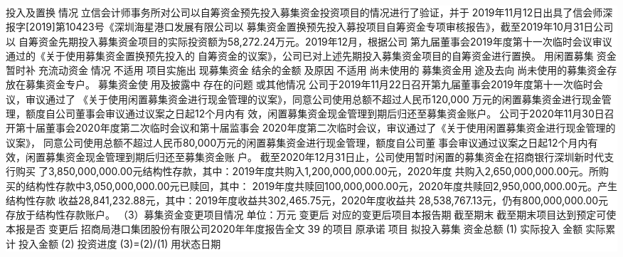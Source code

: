 投入及置换
情况
立信会计师事务所对公司以自筹资金预先投入募集资金投资项目的情况进行了验证，并于
2019年11月12日出具了信会师深报字[2019]第10423号《深圳海星港口发展有限公司以
募集资金置换预先投入募投项目自筹资金专项审核报告》，截至2019年10月31日公司以
自筹资金先期投入募集资金项目的实际投资额为58,272.24万元。2019年12月，根据公司
第九届董事会2019年度第十一次临时会议审议通过的《关于使用募集资金置换预先投入的
自筹资金的议案》，公司已对上述先期投入募集资金项目的自筹资金进行置换。
用闲置募集
资金暂时补
充流动资金
情况
不适用
项目实施出
现募集资金
结余的金额
及原因
不适用
尚未使用的
募集资金用
途及去向
尚未使用的募集资金存放在募集资金专户。
募集资金使
用及披露中
存在的问题
或其他情况
公司于2019年11月22日召开第九届董事会2019年度第十一次临时会议，审议通过了
《关于使用闲置募集资金进行现金管理的议案》，同意公司使用总额不超过人民币120,000
万元的闲置募集资金进行现金管理，额度自公司董事会审议通过议案之日起12个月内有
效，闲置募集资金现金管理到期后归还至募集资金账户。
公司于2020年11月30日召开第十届董事会2020年度第二次临时会议和第十届监事会
2020年度第二次临时会议，审议通过了《关于使用闲置募集资金进行现金管理的议案》，
同意公司使用总额不超过人民币80,000万元的闲置募集资金进行现金管理，额度自公司董
事会审议通过议案之日起12个月内有效，闲置募集资金现金管理到期后归还至募集资金账
户。
截至2020年12月31日止，公司使用暂时闲置的募集资金在招商银行深圳新时代支行购买
了3,850,000,000.00元结构性存款，其中：2019年度共购入1,200,000,000.00元，2020年度
共购入2,650,000,000.00元。所购买的结构性存款中3,050,000,000.00元已赎回，其中：
2019年度共赎回100,000,000.00元，2020年度共赎回2,950,000,000.00元。产生结构性存款
收益28,841,232.88元，其中：2019年度收益共302,465.75元，2020年度收益共
28,538,767.13元，仍有800,000,000.00元存放于结构性存款账户。
（3）募集资金变更项目情况
单位：万元
变更后
对应的变更后项目本报告期
截至期末
截至期末项目达到预定可使本报是否
变更后
招商局港口集团股份有限公司2020年年度报告全文
39
的项目
原承诺
项目
拟投入募集
资金总额
(1)
实际投入
金额
实际累计
投入金额
(2)
投资进度
(3)=(2)/(1)
用状态日期